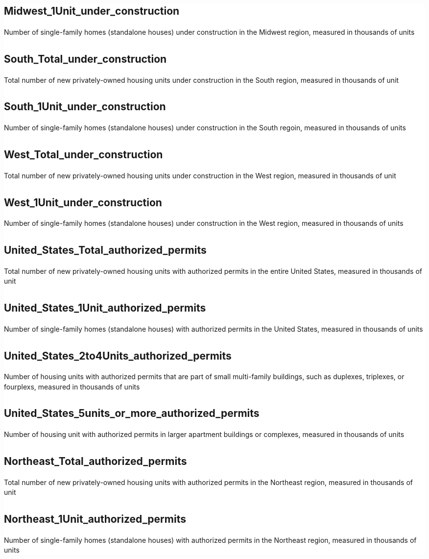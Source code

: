## Midwest_1Unit_under_construction
Number of single-family homes (standalone houses) under construction in the Midwest region, measured in thousands of units

## South_Total_under_construction
Total number of new privately-owned housing units under construction in the South region, measured in thousands of unit

## South_1Unit_under_construction
Number of single-family homes (standalone houses) under construction in the South regoin, measured in thousands of units

## West_Total_under_construction
Total number of new privately-owned housing units under construction in the West region, measured in thousands of unit

## West_1Unit_under_construction
Number of single-family homes (standalone houses) under construction in the West region, measured in thousands of units

## United_States_Total_authorized_permits
Total number of new privately-owned housing units with authorized permits in the entire United States, measured in thousands of unit

## United_States_1Unit_authorized_permits
Number of single-family homes (standalone houses) with authorized permits in the United States, measured in thousands of units

## United_States_2to4Units_authorized_permits
Number of housing units with authorized permits that are part of small multi-family buildings, such as duplexes, triplexes, or fourplexs, measured in thousands of units

## United_States_5units_or_more_authorized_permits
Number of housing unit with authorized permits in larger apartment buildings or complexes, measured in thousands of units

## Northeast_Total_authorized_permits
Total number of new privately-owned housing units with authorized permits in the Northeast region, measured in thousands of unit

## Northeast_1Unit_authorized_permits
Number of single-family homes (standalone houses) with authorized permits in the Northeast region, measured in thousands of units
